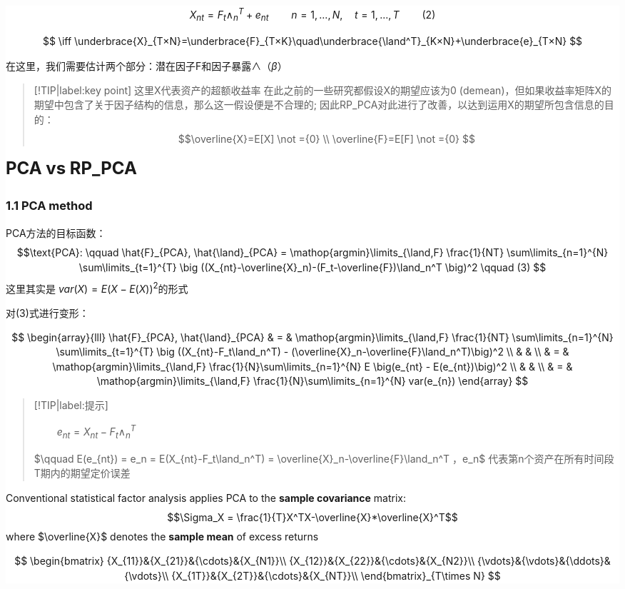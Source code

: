 $$
X_{nt}=F_t\land_n^T+e_{nt}    \qquad  n=1,...,N, \quad t=1,...,T  \qquad (2)
$$</span>

$$
\iff \underbrace{X}_{T×N}=\underbrace{F}_{T×K}\quad\underbrace{\land^T}_{K×N}+\underbrace{e}_{T×N}
$$

在这里，我们需要估计两个部分：潜在因子F和因子暴露$\land（\beta）$

>[!TIP|label:key point]
>这里X代表资产的超额收益率
>在此之前的一些研究都假设X的期望应该为0 (demean)，但如果收益率矩阵X的期望中包含了关于因子结构的信息，那么这一假设便是不合理的;
>因此RP_PCA对此进行了改善，以达到运用X的期望所包含信息的目的：
>$$\overline{X}=E[X] \not ={0} \\ \overline{F}=E[F] \not ={0} $$

<font size = 5>**PCA vs RP_PCA**</font>

### 1.1 PCA method

PCA方法的目标函数：
$$\text{PCA}: \qquad \hat{F}_{PCA}, \hat{\land}_{PCA} = \mathop{argmin}\limits_{\land,F}  \frac{1}{NT} \sum\limits_{n=1}^{N} \sum\limits_{t=1}^{T}  \big  ((X_{nt}-\overline{X}_n)-(F_t-\overline{F})\land_n^T \big)^2 \qquad (3)
$$
这里其实是 $var(X) = E \big(X - E(X)\big)^2$的形式

对(3)式进行变形：

$$
\begin{array}{lll}
  \hat{F}_{PCA}, \hat{\land}_{PCA} & = & \mathop{argmin}\limits_{\land,F}  \frac{1}{NT} \sum\limits_{n=1}^{N} \sum\limits_{t=1}^{T}  \big  ((X_{nt}-F_t\land_n^T) - (\overline{X}_n-\overline{F}\land_n^T)\big)^2 \\
   & & \\
   & = & \mathop{argmin}\limits_{\land,F} \frac{1}{N}\sum\limits_{n=1}^{N}  E \big(e_{nt} - E(e_{nt})\big)^2 \\
   & & \\
   & = & \mathop{argmin}\limits_{\land,F} \frac{1}{N}\sum\limits_{n=1}^{N} var(e_{n})
\end{array}
$$

>[!TIP|label:提示]
>
>$\qquad e_{nt} = X_{nt}-F_t\land_n^T$
>
>$\qquad E(e_{nt}) = e_n = E(X_{nt}-F_t\land_n^T) = \overline{X}_n-\overline{F}\land_n^T ，e_n$ 代表第n个资产在所有时间段T期内的期望定价误差

Conventional statistical factor analysis applies PCA to the **sample covariance** matrix:
$$\Sigma_X = \frac{1}{T}X^TX-\overline{X}*\overline{X}^T$$
where $\overline{X}$ denotes the **sample mean** of excess returns

$$
\begin{bmatrix}
{X_{11}}&{X_{21}}&{\cdots}&{X_{N1}}\\
{X_{12}}&{X_{22}}&{\cdots}&{X_{N2}}\\
{\vdots}&{\vdots}&{\ddots}&{\vdots}\\
{X_{1T}}&{X_{2T}}&{\cdots}&{X_{NT}}\\
\end{bmatrix}_{T\times N}
$$
